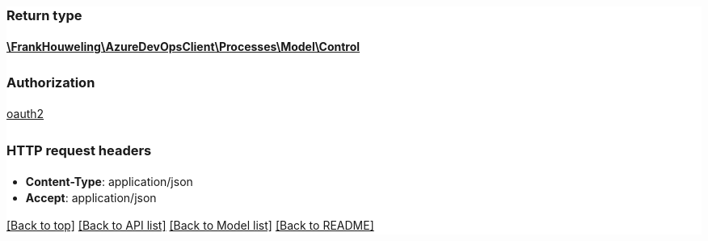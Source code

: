 ### Return type

[**\FrankHouweling\AzureDevOpsClient\Processes\Model\Control**](../Model/Control.md)

### Authorization

[oauth2](../../README.md#oauth2)

### HTTP request headers

 - **Content-Type**: application/json
 - **Accept**: application/json

[[Back to top]](#) [[Back to API list]](../../README.md#documentation-for-api-endpoints) [[Back to Model list]](../../README.md#documentation-for-models) [[Back to README]](../../README.md)

